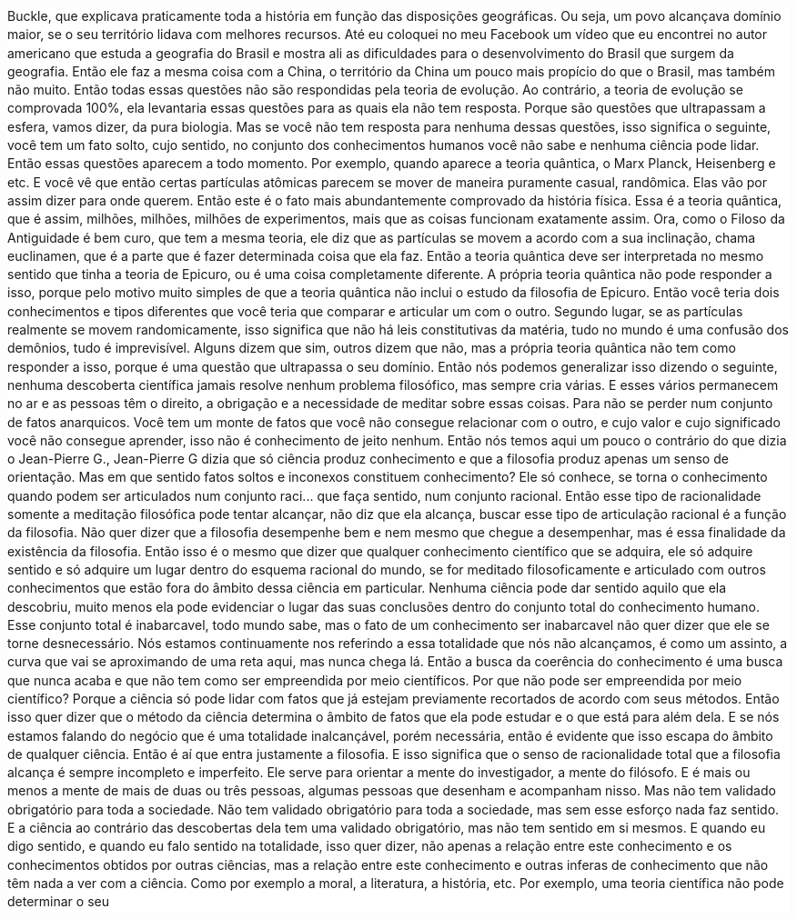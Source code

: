Buckle, que explicava praticamente toda a história em função das disposições geográficas. Ou seja, um povo alcançava domínio maior, se o seu território lidava com melhores recursos. Até eu coloquei no meu Facebook um vídeo que eu encontrei no autor americano que estuda a geografia do Brasil e mostra ali as dificuldades para o desenvolvimento do Brasil que surgem da geografia. Então ele faz a mesma coisa com a China, o território da China um pouco mais propício do que o Brasil, mas também não muito. Então todas essas questões não são respondidas pela teoria de evolução. Ao contrário, a teoria de evolução se comprovada 100%, ela levantaria essas questões para as quais ela não tem resposta. Porque são questões que ultrapassam a esfera, vamos dizer, da pura biologia. Mas se você não tem resposta para nenhuma dessas questões, isso significa o seguinte, você tem um fato solto, cujo sentido, no conjunto dos conhecimentos humanos você não sabe e nenhuma ciência pode lidar. Então essas questões aparecem a todo momento. Por exemplo, quando aparece a teoria quântica, o Marx Planck, Heisenberg e etc. E você vê que então certas partículas atômicas parecem se mover de maneira puramente casual, randômica. Elas vão por assim dizer para onde querem. Então este é o fato mais abundantemente comprovado da história física. Essa é a teoria quântica, que é assim, milhões, milhões, milhões de experimentos, mais que as coisas funcionam exatamente assim. Ora, como o Filoso da Antiguidade é bem curo, que tem a mesma teoria, ele diz que as partículas se movem a acordo com a sua inclinação, chama euclinamen, que é a parte que é fazer determinada coisa que ela faz. Então a teoria quântica deve ser interpretada no mesmo sentido que tinha a teoria de Epicuro, ou é uma coisa completamente diferente. A própria teoria quântica não pode responder a isso, porque pelo motivo muito simples de que a teoria quântica não inclui o estudo da filosofia de Epicuro. Então você teria dois conhecimentos e tipos diferentes que você teria que comparar e articular um com o outro. Segundo lugar, se as partículas realmente se movem randomicamente, isso significa que não há leis constitutivas da matéria, tudo no mundo é uma confusão dos demônios, tudo é imprevisível. Alguns dizem que sim, outros dizem que não, mas a própria teoria quântica não tem como responder a isso, porque é uma questão que ultrapassa o seu domínio. Então nós podemos generalizar isso dizendo o seguinte, nenhuma descoberta científica jamais resolve nenhum problema filosófico, mas sempre cria várias. E esses vários permanecem no ar e as pessoas têm o direito, a obrigação e a necessidade de meditar sobre essas coisas. Para não se perder num conjunto de fatos anarquicos. Você tem um monte de fatos que você não consegue relacionar com o outro, e cujo valor e cujo significado você não consegue aprender, isso não é conhecimento de jeito nenhum. Então nós temos aqui um pouco o contrário do que dizia o Jean-Pierre G., Jean-Pierre G dizia que só ciência produz conhecimento e que a filosofia produz apenas um senso de orientação. Mas em que sentido fatos soltos e inconexos constituem conhecimento? Ele só conhece, se torna o conhecimento quando podem ser articulados num conjunto raci... que faça sentido, num conjunto racional. Então esse tipo de racionalidade somente a meditação filosófica pode tentar alcançar, não diz que ela alcança, buscar esse tipo de articulação racional é a função da filosofia. Não quer dizer que a filosofia desempenhe bem e nem mesmo que chegue a desempenhar, mas é essa finalidade da existência da filosofia. Então isso é o mesmo que dizer que qualquer conhecimento científico que se adquira, ele só adquire sentido e só adquire um lugar dentro do esquema racional do mundo, se for meditado filosoficamente e articulado com outros conhecimentos que estão fora do âmbito dessa ciência em particular. Nenhuma ciência pode dar sentido aquilo que ela descobriu, muito menos ela pode evidenciar o lugar das suas conclusões dentro do conjunto total do conhecimento humano. Esse conjunto total é inabarcavel, todo mundo sabe, mas o fato de um conhecimento ser inabarcavel não quer dizer que ele se torne desnecessário. Nós estamos continuamente nos referindo a essa totalidade que nós não alcançamos, é como um assinto, a curva que vai se aproximando de uma reta aqui, mas nunca chega lá. Então a busca da coerência do conhecimento é uma busca que nunca acaba e que não tem como ser empreendida por meio científicos. Por que não pode ser empreendida por meio científico? Porque a ciência só pode lidar com fatos que já estejam previamente recortados de acordo com seus métodos. Então isso quer dizer que o método da ciência determina o âmbito de fatos que ela pode estudar e o que está para além dela. E se nós estamos falando do negócio que é uma totalidade inalcançável, porém necessária, então é evidente que isso escapa do âmbito de qualquer ciência. Então é aí que entra justamente a filosofia. E isso significa que o senso de racionalidade total que a filosofia alcança é sempre incompleto e imperfeito. Ele serve para orientar a mente do investigador, a mente do filósofo. E é mais ou menos a mente de mais de duas ou três pessoas, algumas pessoas que desenham e acompanham nisso. Mas não tem validado obrigatório para toda a sociedade. Não tem validado obrigatório para toda a sociedade, mas sem esse esforço nada faz sentido. E a ciência ao contrário das descobertas dela tem uma validado obrigatório, mas não tem sentido em si mesmos. E quando eu digo sentido, e quando eu falo sentido na totalidade, isso quer dizer, não apenas a relação entre este conhecimento e os conhecimentos obtidos por outras ciências, mas a relação entre este conhecimento e outras inferas de conhecimento que não têm nada a ver com a ciência. Como por exemplo a moral, a literatura, a história, etc. Por exemplo, uma teoria científica não pode determinar o seu